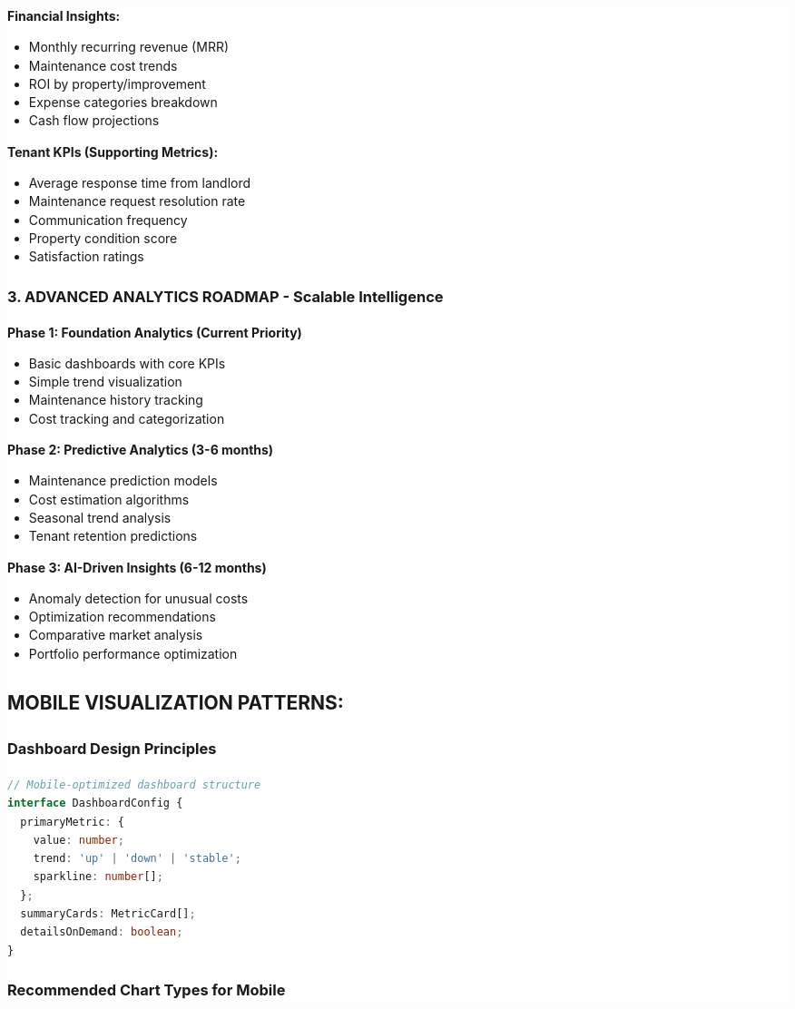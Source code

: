 **Financial Insights:**
- Monthly recurring revenue (MRR)
- Maintenance cost trends
- ROI by property/improvement
- Expense categories breakdown
- Cash flow projections

**Tenant KPIs (Supporting Metrics):**
- Average response time from landlord
- Maintenance request resolution rate
- Communication frequency
- Property condition score
- Satisfaction ratings

### 3. ADVANCED ANALYTICS ROADMAP - Scalable Intelligence

**Phase 1: Foundation Analytics (Current Priority)**
- Basic dashboards with core KPIs
- Simple trend visualization
- Maintenance history tracking
- Cost tracking and categorization

**Phase 2: Predictive Analytics (3-6 months)**
- Maintenance prediction models
- Cost estimation algorithms
- Seasonal trend analysis
- Tenant retention predictions

**Phase 3: AI-Driven Insights (6-12 months)**
- Anomaly detection for unusual costs
- Optimization recommendations
- Comparative market analysis
- Portfolio performance optimization

## MOBILE VISUALIZATION PATTERNS:

### Dashboard Design Principles
```typescript
// Mobile-optimized dashboard structure
interface DashboardConfig {
  primaryMetric: {
    value: number;
    trend: 'up' | 'down' | 'stable';
    sparkline: number[];
  };
  summaryCards: MetricCard[];
  detailsOnDemand: boolean;
}
```

### Recommended Chart Types for Mobile

